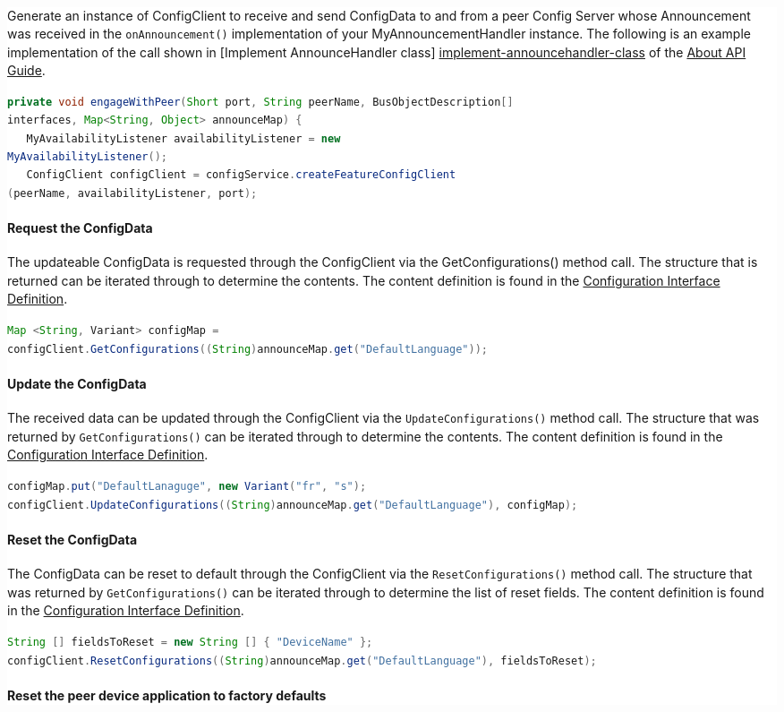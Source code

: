 Generate an instance of ConfigClient to receive and send
ConfigData to and from a peer Config Server whose Announcement
was received in the `onAnnouncement()` implementation of your
MyAnnouncementHandler instance. The following is an example
implementation of the call shown in [Implement AnnounceHandler class]
[implement-announcehandler-class] of the [About API Guide][about-api-guide-java].

```java
private void engageWithPeer(Short port, String peerName, BusObjectDescription[]
interfaces, Map<String, Object> announceMap) {
   MyAvailabilityListener availabilityListener = new
MyAvailabilityListener();
   ConfigClient configClient = configService.createFeatureConfigClient
(peerName, availabilityListener, port);
```

#### Request the ConfigData

The updateable ConfigData is requested through the ConfigClient
via the GetConfigurations() method call. The structure that is
returned can be iterated through to determine the contents.
The content definition is found in the [Configuration Interface Definition][config-interface-definition].

```java
Map <String, Variant> configMap =
configClient.GetConfigurations((String)announceMap.get("DefaultLanguage"));
```

#### Update the ConfigData

The received data can be updated through the ConfigClient via the
`UpdateConfigurations()` method call. The structure that was
returned by `GetConfigurations()` can be iterated through to
determine the contents. The content definition is found in the
[Configuration Interface Definition][config-interface-definition].

```java
configMap.put("DefaultLanaguge", new Variant("fr", "s");
configClient.UpdateConfigurations((String)announceMap.get("DefaultLanguage"), configMap);
```

#### Reset the ConfigData

The ConfigData can be reset to default through the ConfigClient
via the `ResetConfigurations()` method call. The structure
that was returned by `GetConfigurations()` can be iterated
through to determine the list of reset fields. The content
definition is found in the [Configuration Interface Definition][config-interface-definition].

```java
String [] fieldsToReset = new String [] { "DeviceName" };
configClient.ResetConfigurations((String)announceMap.get("DefaultLanguage"), fieldsToReset);
```

#### Reset the peer device application to factory defaults


[building-android]: /develop/building/android
[create-propertystore-implementation]: #create-a-propertystore-implementation
[about-api-guide-java]: /develop/api-guide/about/java
[config-interface-data-fields]: #config-interface-data-fields
[about-interface-definition]: /learn/core/about-announcement/interface
[config-interface-definition]: /learn/base-services/configuration/interface
[prov-propertystore]: /develop/api-guide/about/java#provision-propertystore-instance-with-default-values
[send-announcement]: /develop/api-guide/about/java#send-the-announcement
[create-aboutservice-object]: /develop/api-guide/about/java#create-the-aboutservice-object
[set-up-announce-signal]: /develop/api-guide/about/java#set-up-ability-to-receive-the-announce-signal
[implement-announcehandler-class]: /develop/api-guide/about/java#implement-announcehandler-class